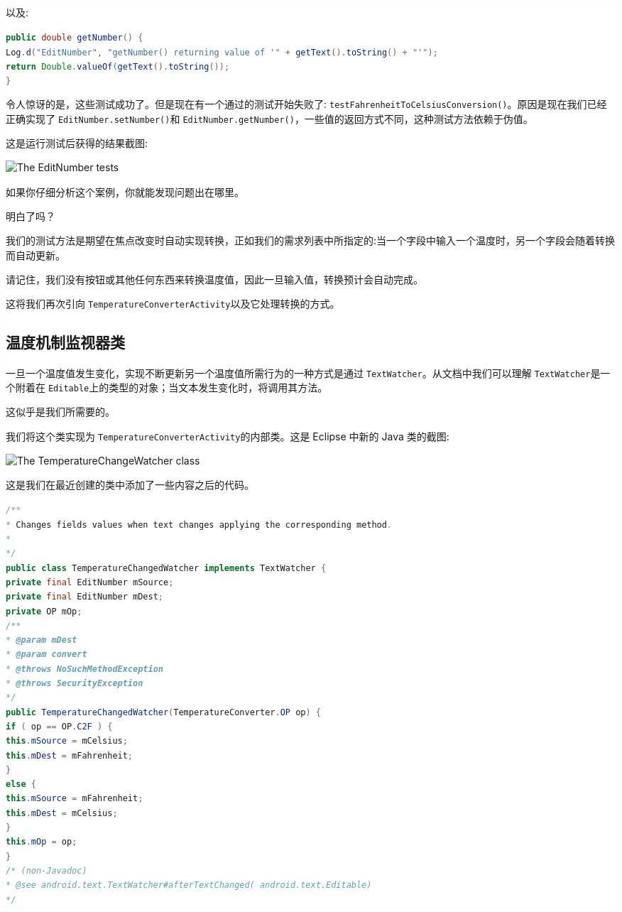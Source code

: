 以及:

```java
public double getNumber() {
Log.d("EditNumber", "getNumber() returning value of '" + getText().toString() + "'");
return Double.valueOf(getText().toString());
}

```

令人惊讶的是，这些测试成功了。但是现在有一个通过的测试开始失败了: `testFahrenheitToCelsiusConversion()`。原因是现在我们已经正确实现了 `EditNumber.setNumber()`和 `EditNumber.getNumber()`，一些值的返回方式不同，这种测试方法依赖于伪值。

这是运行测试后获得的结果截图:

![The EditNumber tests](img/3500_04_14.jpg)

如果你仔细分析这个案例，你就能发现问题出在哪里。

明白了吗？

我们的测试方法是期望在焦点改变时自动实现转换，正如我们的需求列表中所指定的:当一个字段中输入一个温度时，另一个字段会随着转换而自动更新。

请记住，我们没有按钮或其他任何东西来转换温度值，因此一旦输入值，转换预计会自动完成。

这将我们再次引向 `TemperatureConverterActivity`以及它处理转换的方式。

## 温度机制监视器类

一旦一个温度值发生变化，实现不断更新另一个温度值所需行为的一种方式是通过 `TextWatcher`。从文档中我们可以理解 `TextWatcher`是一个附着在 `Editable`上的类型的对象；当文本发生变化时，将调用其方法。

这似乎是我们所需要的。

我们将这个类实现为 `TemperatureConverterActivity`的内部类。这是 Eclipse 中新的 Java 类的截图:

![The TemperatureChangeWatcher class](img/3500_04_15.jpg)

这是我们在最近创建的类中添加了一些内容之后的代码。

```java
/**
* Changes fields values when text changes applying the corresponding method.
*
*/
public class TemperatureChangedWatcher implements TextWatcher {
private final EditNumber mSource;
private final EditNumber mDest;
private OP mOp;
/**
* @param mDest
* @param convert
* @throws NoSuchMethodException
* @throws SecurityException
*/
public TemperatureChangedWatcher(TemperatureConverter.OP op) {
if ( op == OP.C2F ) {
this.mSource = mCelsius;
this.mDest = mFahrenheit;
}
else {
this.mSource = mFahrenheit;
this.mDest = mCelsius;
}
this.mOp = op;
}
/* (non-Javadoc)
* @see android.text.TextWatcher#afterTextChanged( android.text.Editable)
*/
```